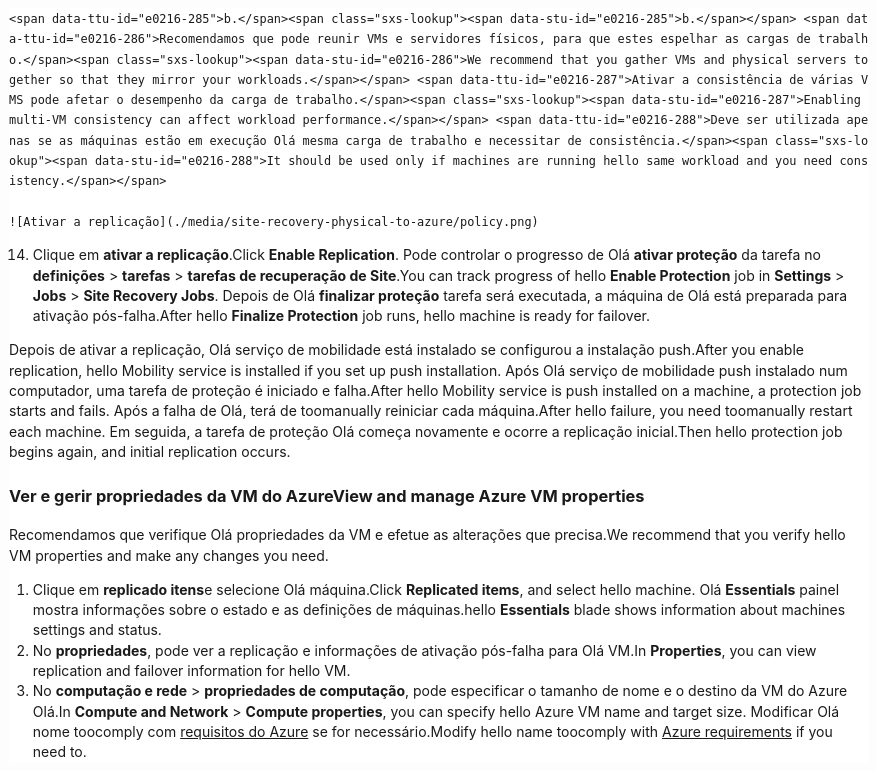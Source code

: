     <span data-ttu-id="e0216-285">b.</span><span class="sxs-lookup"><span data-stu-id="e0216-285">b.</span></span> <span data-ttu-id="e0216-286">Recomendamos que pode reunir VMs e servidores físicos, para que estes espelhar as cargas de trabalho.</span><span class="sxs-lookup"><span data-stu-id="e0216-286">We recommend that you gather VMs and physical servers together so that they mirror your workloads.</span></span> <span data-ttu-id="e0216-287">Ativar a consistência de várias VMS pode afetar o desempenho da carga de trabalho.</span><span class="sxs-lookup"><span data-stu-id="e0216-287">Enabling multi-VM consistency can affect workload performance.</span></span> <span data-ttu-id="e0216-288">Deve ser utilizada apenas se as máquinas estão em execução Olá mesma carga de trabalho e necessitar de consistência.</span><span class="sxs-lookup"><span data-stu-id="e0216-288">It should be used only if machines are running hello same workload and you need consistency.</span></span>

    ![Ativar a replicação](./media/site-recovery-physical-to-azure/policy.png)

14. <span data-ttu-id="e0216-290">Clique em **ativar a replicação**.</span><span class="sxs-lookup"><span data-stu-id="e0216-290">Click **Enable Replication**.</span></span> <span data-ttu-id="e0216-291">Pode controlar o progresso de Olá **ativar proteção** da tarefa no **definições** > **tarefas** > **tarefas de recuperação de Site**.</span><span class="sxs-lookup"><span data-stu-id="e0216-291">You can track progress of hello **Enable Protection** job in **Settings** > **Jobs** > **Site Recovery Jobs**.</span></span> <span data-ttu-id="e0216-292">Depois de Olá **finalizar proteção** tarefa será executada, a máquina de Olá está preparada para ativação pós-falha.</span><span class="sxs-lookup"><span data-stu-id="e0216-292">After hello **Finalize Protection** job runs, hello machine is ready for failover.</span></span>

<span data-ttu-id="e0216-293">Depois de ativar a replicação, Olá serviço de mobilidade está instalado se configurou a instalação push.</span><span class="sxs-lookup"><span data-stu-id="e0216-293">After you enable replication, hello Mobility service is installed if you set up push installation.</span></span> <span data-ttu-id="e0216-294">Após Olá serviço de mobilidade push instalado num computador, uma tarefa de proteção é iniciado e falha.</span><span class="sxs-lookup"><span data-stu-id="e0216-294">After hello Mobility service is push installed on a machine, a protection job starts and fails.</span></span> <span data-ttu-id="e0216-295">Após a falha de Olá, terá de toomanually reiniciar cada máquina.</span><span class="sxs-lookup"><span data-stu-id="e0216-295">After hello failure, you need toomanually restart each machine.</span></span> <span data-ttu-id="e0216-296">Em seguida, a tarefa de proteção Olá começa novamente e ocorre a replicação inicial.</span><span class="sxs-lookup"><span data-stu-id="e0216-296">Then hello protection job begins again, and initial replication occurs.</span></span>


### <a name="view-and-manage-azure-vm-properties"></a><span data-ttu-id="e0216-297">Ver e gerir propriedades da VM do Azure</span><span class="sxs-lookup"><span data-stu-id="e0216-297">View and manage Azure VM properties</span></span>

<span data-ttu-id="e0216-298">Recomendamos que verifique Olá propriedades da VM e efetue as alterações que precisa.</span><span class="sxs-lookup"><span data-stu-id="e0216-298">We recommend that you verify hello VM properties and make any changes you need.</span></span>

1. <span data-ttu-id="e0216-299">Clique em **replicado itens**e selecione Olá máquina.</span><span class="sxs-lookup"><span data-stu-id="e0216-299">Click **Replicated items**, and select hello machine.</span></span> <span data-ttu-id="e0216-300">Olá **Essentials** painel mostra informações sobre o estado e as definições de máquinas.</span><span class="sxs-lookup"><span data-stu-id="e0216-300">hello **Essentials** blade shows information about machines settings and status.</span></span>
2. <span data-ttu-id="e0216-301">No **propriedades**, pode ver a replicação e informações de ativação pós-falha para Olá VM.</span><span class="sxs-lookup"><span data-stu-id="e0216-301">In **Properties**, you can view replication and failover information for hello VM.</span></span>
3. <span data-ttu-id="e0216-302">No **computação e rede** > **propriedades de computação**, pode especificar o tamanho de nome e o destino da VM do Azure Olá.</span><span class="sxs-lookup"><span data-stu-id="e0216-302">In **Compute and Network** > **Compute properties**, you can specify hello Azure VM name and target size.</span></span> <span data-ttu-id="e0216-303">Modificar Olá nome toocomply com [requisitos do Azure](site-recovery-support-matrix-to-azure.md#failed-over-azure-vm-requirements) se for necessário.</span><span class="sxs-lookup"><span data-stu-id="e0216-303">Modify hello name toocomply with [Azure requirements](site-recovery-support-matrix-to-azure.md#failed-over-azure-vm-requirements) if you need to.</span></span>